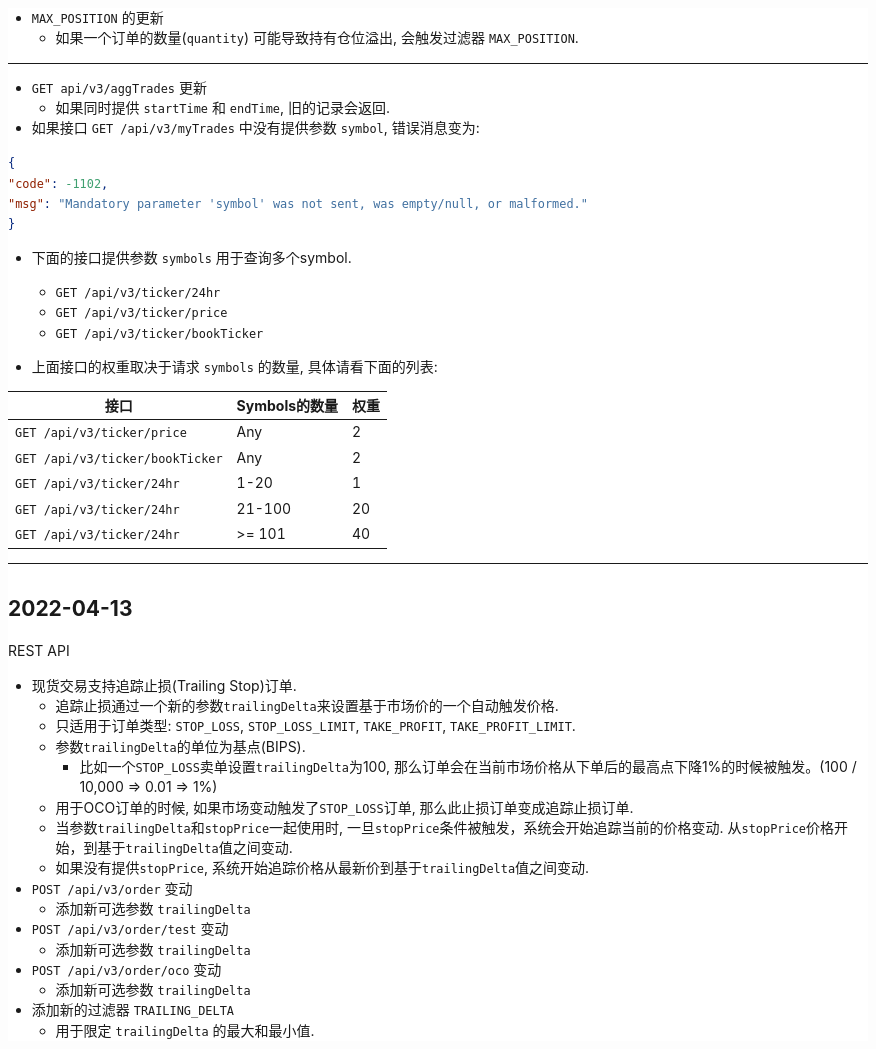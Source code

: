 * `MAX_POSITION` 的更新
    * 如果一个订单的数量(`quantity`) 可能导致持有仓位溢出, 会触发过滤器 `MAX_POSITION`.

---


* `GET api/v3/aggTrades` 更新
    * 如果同时提供 `startTime` 和 `endTime`, 旧的记录会返回.
* 如果接口 `GET /api/v3/myTrades` 中没有提供参数 `symbol`, 错误消息变为:

```json
{
"code": -1102,
"msg": "Mandatory parameter 'symbol' was not sent, was empty/null, or malformed."
}
```
* 下面的接口提供参数 `symbols` 用于查询多个symbol.
    * `GET /api/v3/ticker/24hr`
    * `GET /api/v3/ticker/price`
    * `GET /api/v3/ticker/bookTicker`

* 上面接口的权重取决于请求 `symbols` 的数量, 具体请看下面的列表:

|接口|Symbols的数量|权重|
|-----|-----|----|
| `GET /api/v3/ticker/price`|Any| 2|
|`GET /api/v3/ticker/bookTicker`|Any|2|
|`GET /api/v3/ticker/24hr`|1-20|1|
|`GET /api/v3/ticker/24hr`|21-100|20|
|`GET /api/v3/ticker/24hr`| >= 101|40|



---

## 2022-04-13

REST API

* 现货交易支持追踪止损(Trailing Stop)订单.
    * 追踪止损通过一个新的参数`trailingDelta`来设置基于市场价的一个自动触发价格.
    * 只适用于订单类型: `STOP_LOSS`, `STOP_LOSS_LIMIT`, `TAKE_PROFIT`, `TAKE_PROFIT_LIMIT`.
    * 参数`trailingDelta`的单位为基点(BIPS).
        * 比如一个`STOP_LOSS`卖单设置`trailingDelta`为100, 那么订单会在当前市场价格从下单后的最高点下降1%的时候被触发。(100 / 10,000 => 0.01 => 1%)
    * 用于OCO订单的时候, 如果市场变动触发了`STOP_LOSS`订单, 那么此止损订单变成追踪止损订单.
    * 当参数`trailingDelta`和`stopPrice`一起使用时, 一旦`stopPrice`条件被触发，系统会开始追踪当前的价格变动. 从`stopPrice`价格开始，到基于`trailingDelta`值之间变动.
    * 如果没有提供`stopPrice`, 系统开始追踪价格从最新价到基于`trailingDelta`值之间变动.
* `POST /api/v3/order` 变动
    * 添加新可选参数 `trailingDelta`
* `POST /api/v3/order/test` 变动
    * 添加新可选参数 `trailingDelta`
* `POST /api/v3/order/oco` 变动
    * 添加新可选参数 `trailingDelta`
* 添加新的过滤器 `TRAILING_DELTA`
    * 用于限定 `trailingDelta` 的最大和最小值.
